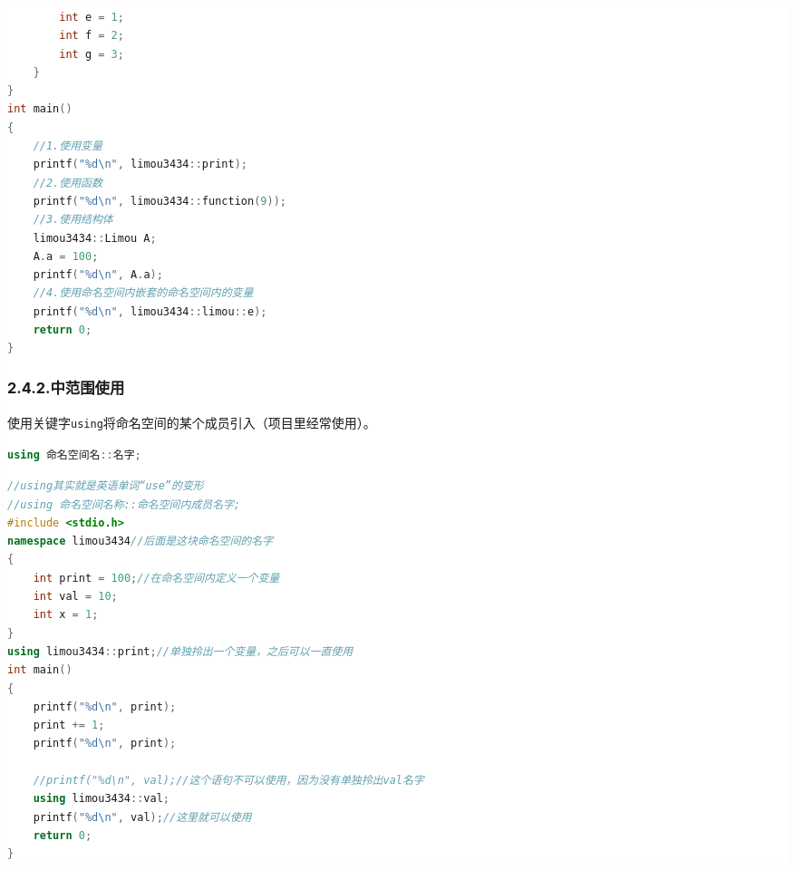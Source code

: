 ```c++
        int e = 1;
        int f = 2;
        int g = 3;
    }
}
int main()
{
    //1.使用变量
    printf("%d\n", limou3434::print);
    //2.使用函数
    printf("%d\n", limou3434::function(9));
    //3.使用结构体
    limou3434::Limou A;
    A.a = 100;
    printf("%d\n", A.a);
    //4.使用命名空间内嵌套的命名空间内的变量 
    printf("%d\n", limou3434::limou::e);
    return 0;
}
```

### 2.4.2.中范围使用

使用关键字`using`将命名空间的某个成员引入（项目里经常使用）。

```c++
using 命名空间名::名字;
```

```c++
//using其实就是英语单词“use”的变形
//using 命名空间名称::命名空间内成员名字;
#include <stdio.h>
namespace limou3434//后面是这块命名空间的名字
{
    int print = 100;//在命名空间内定义一个变量
    int val = 10;
    int x = 1;
}
using limou3434::print;//单独拎出一个变量，之后可以一直使用
int main()
{
    printf("%d\n", print);
    print += 1;
    printf("%d\n", print);

    //printf("%d\n", val);//这个语句不可以使用，因为没有单独拎出val名字
    using limou3434::val;
    printf("%d\n", val);//这里就可以使用
    return 0;
}
```
